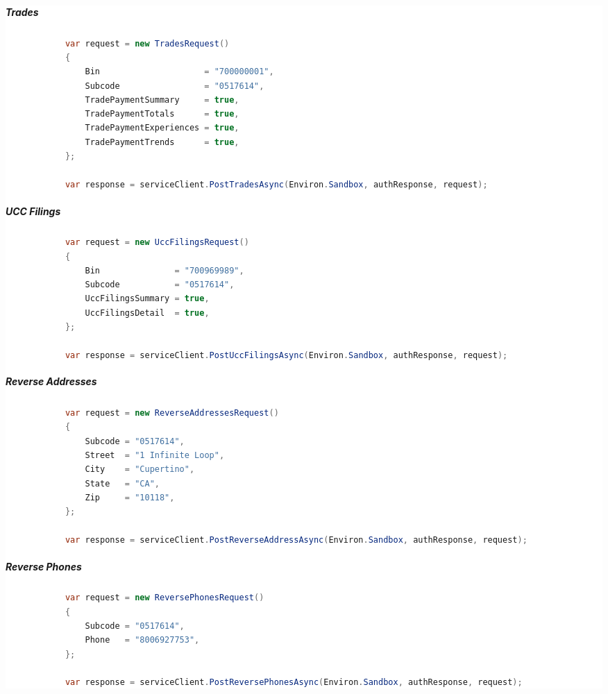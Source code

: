 ##### Trades

```csharp
            var request = new TradesRequest()
            {
                Bin                     = "700000001",
                Subcode                 = "0517614",
                TradePaymentSummary     = true,
                TradePaymentTotals      = true,
                TradePaymentExperiences = true,
                TradePaymentTrends      = true,
            };

            var response = serviceClient.PostTradesAsync(Environ.Sandbox, authResponse, request);
```

##### UCC Filings

```csharp
            var request = new UccFilingsRequest()
            {
                Bin               = "700969989",
                Subcode           = "0517614",
                UccFilingsSummary = true,
                UccFilingsDetail  = true,
            };

            var response = serviceClient.PostUccFilingsAsync(Environ.Sandbox, authResponse, request);
```

##### Reverse Addresses	

```csharp
            var request = new ReverseAddressesRequest()
            {
                Subcode = "0517614",
                Street  = "1 Infinite Loop",
                City    = "Cupertino",
                State   = "CA",
                Zip     = "10118",
            };

            var response = serviceClient.PostReverseAddressAsync(Environ.Sandbox, authResponse, request);
```

##### Reverse Phones

```csharp
            var request = new ReversePhonesRequest()
            {
                Subcode = "0517614",
                Phone   = "8006927753",
            };

            var response = serviceClient.PostReversePhonesAsync(Environ.Sandbox, authResponse, request);
```
